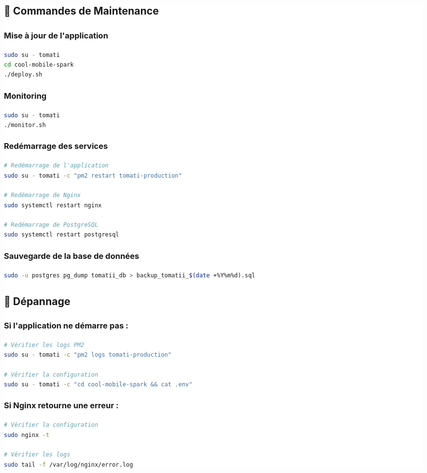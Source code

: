 ## 🔧 Commandes de Maintenance

### Mise à jour de l'application
```bash
sudo su - tomati
cd cool-mobile-spark
./deploy.sh
```

### Monitoring
```bash
sudo su - tomati
./monitor.sh
```

### Redémarrage des services
```bash
# Redémarrage de l'application
sudo su - tomati -c "pm2 restart tomati-production"

# Redémarrage de Nginx
sudo systemctl restart nginx

# Redémarrage de PostgreSQL
sudo systemctl restart postgresql
```

### Sauvegarde de la base de données
```bash
sudo -u postgres pg_dump tomatii_db > backup_tomatii_$(date +%Y%m%d).sql
```

## 🚨 Dépannage

### Si l'application ne démarre pas :
```bash
# Vérifier les logs PM2
sudo su - tomati -c "pm2 logs tomati-production"

# Vérifier la configuration
sudo su - tomati -c "cd cool-mobile-spark && cat .env"
```

### Si Nginx retourne une erreur :
```bash
# Vérifier la configuration
sudo nginx -t

# Vérifier les logs
sudo tail -f /var/log/nginx/error.log
```
